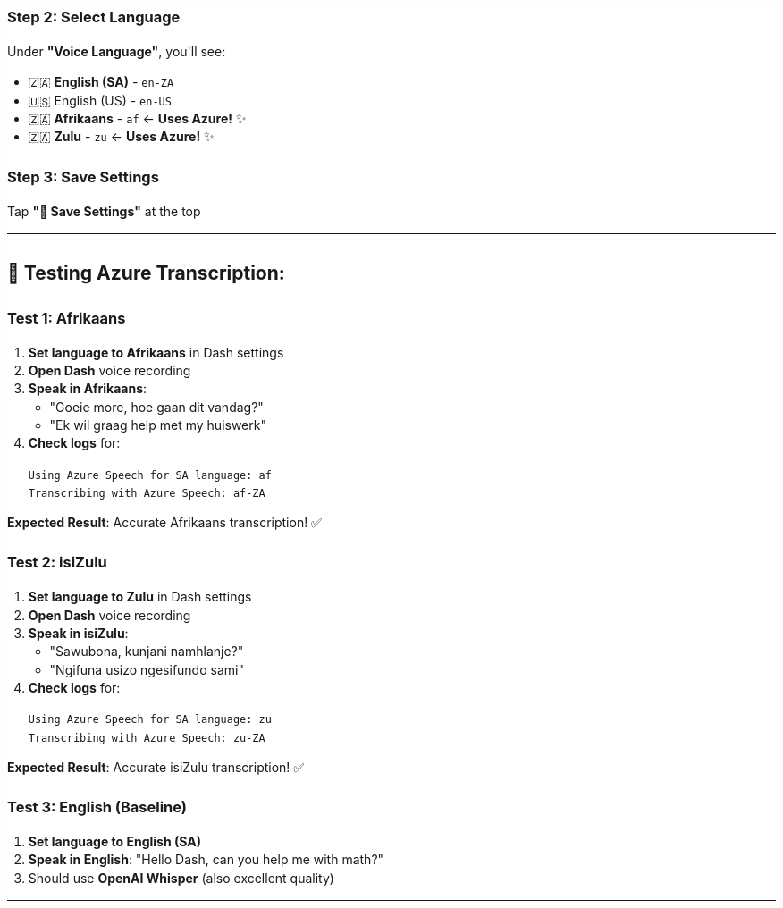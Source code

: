 ### Step 2: Select Language

Under **"Voice Language"**, you'll see:
- 🇿🇦 **English (SA)** - `en-ZA`
- 🇺🇸 English (US) - `en-US`
- 🇿🇦 **Afrikaans** - `af` ← **Uses Azure!** ✨
- 🇿🇦 **Zulu** - `zu` ← **Uses Azure!** ✨

### Step 3: Save Settings

Tap **"💾 Save Settings"** at the top

---

## 🧪 Testing Azure Transcription:

### Test 1: Afrikaans

1. **Set language to Afrikaans** in Dash settings
2. **Open Dash** voice recording
3. **Speak in Afrikaans**: 
   - "Goeie more, hoe gaan dit vandag?"
   - "Ek wil graag help met my huiswerk"
4. **Check logs** for:
   ```
   Using Azure Speech for SA language: af
   Transcribing with Azure Speech: af-ZA
   ```

**Expected Result**: Accurate Afrikaans transcription! ✅

### Test 2: isiZulu

1. **Set language to Zulu** in Dash settings
2. **Open Dash** voice recording
3. **Speak in isiZulu**:
   - "Sawubona, kunjani namhlanje?"
   - "Ngifuna usizo ngesifundo sami"
4. **Check logs** for:
   ```
   Using Azure Speech for SA language: zu
   Transcribing with Azure Speech: zu-ZA
   ```

**Expected Result**: Accurate isiZulu transcription! ✅

### Test 3: English (Baseline)

1. **Set language to English (SA)**
2. **Speak in English**: "Hello Dash, can you help me with math?"
3. Should use **OpenAI Whisper** (also excellent quality)

---
